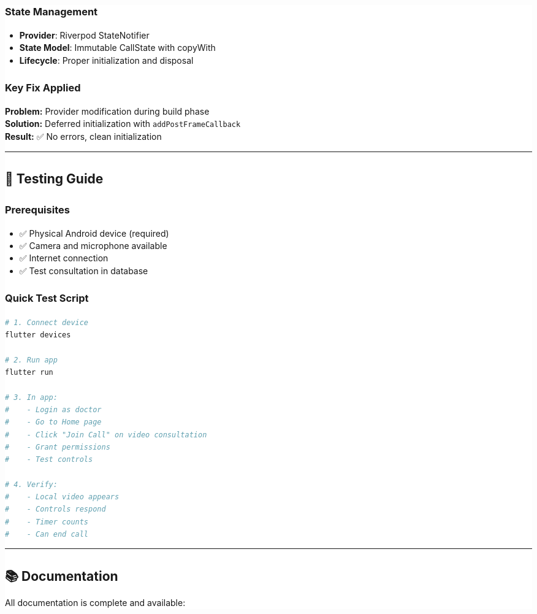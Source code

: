 ### State Management

- **Provider**: Riverpod StateNotifier
- **State Model**: Immutable CallState with copyWith
- **Lifecycle**: Proper initialization and disposal

### Key Fix Applied

**Problem:** Provider modification during build phase  
**Solution:** Deferred initialization with `addPostFrameCallback`  
**Result:** ✅ No errors, clean initialization

---

## 📱 Testing Guide

### Prerequisites

- ✅ Physical Android device (required)
- ✅ Camera and microphone available
- ✅ Internet connection
- ✅ Test consultation in database

### Quick Test Script

```bash
# 1. Connect device
flutter devices

# 2. Run app
flutter run

# 3. In app:
#    - Login as doctor
#    - Go to Home page
#    - Click "Join Call" on video consultation
#    - Grant permissions
#    - Test controls

# 4. Verify:
#    - Local video appears
#    - Controls respond
#    - Timer counts
#    - Can end call
```

---

## 📚 Documentation

All documentation is complete and available:

